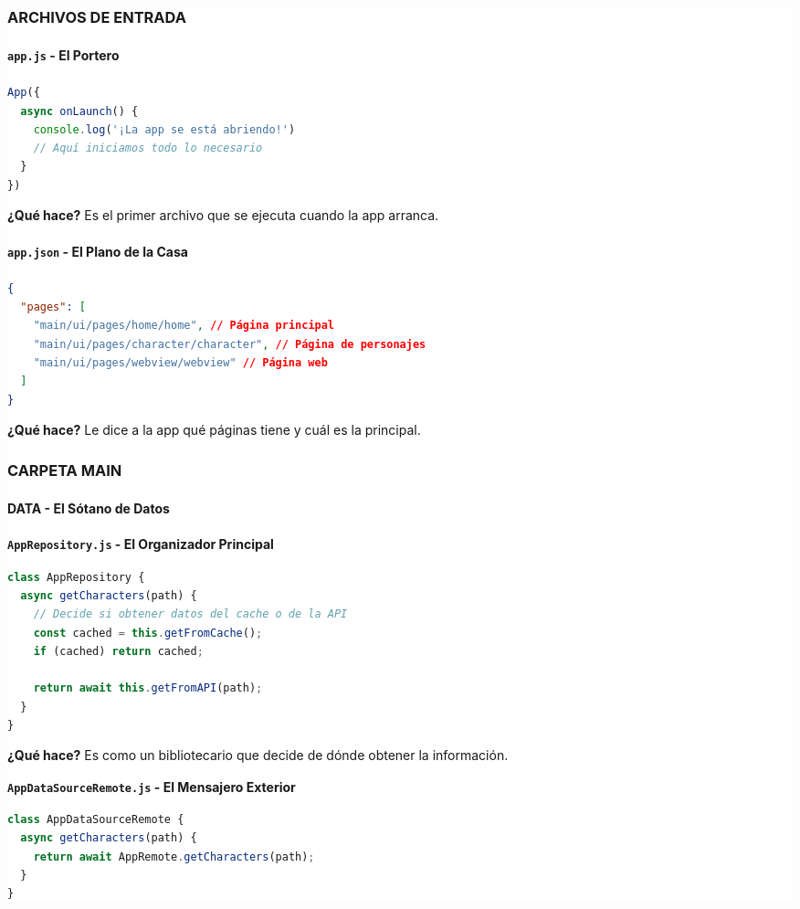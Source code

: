 ###  ARCHIVOS DE ENTRADA

#### **`app.js` - El Portero**
```javascript
App({
  async onLaunch() {
    console.log('¡La app se está abriendo!')
    // Aquí iniciamos todo lo necesario
  }
})
````

**¿Qué hace?** Es el primer archivo que se ejecuta cuando la app arranca.

#### **`app.json` - El Plano de la Casa**

```json
{
  "pages": [
    "main/ui/pages/home/home", // Página principal
    "main/ui/pages/character/character", // Página de personajes
    "main/ui/pages/webview/webview" // Página web
  ]
}
```

**¿Qué hace?** Le dice a la app qué páginas tiene y cuál es la principal.

### CARPETA MAIN

#### **DATA - El Sótano de Datos**

**`AppRepository.js` - El Organizador Principal**

```javascript
class AppRepository {
  async getCharacters(path) {
    // Decide si obtener datos del cache o de la API
    const cached = this.getFromCache();
    if (cached) return cached;

    return await this.getFromAPI(path);
  }
}
```

**¿Qué hace?** Es como un bibliotecario que decide de dónde obtener la información.

**`AppDataSourceRemote.js` - El Mensajero Exterior**

```javascript
class AppDataSourceRemote {
  async getCharacters(path) {
    return await AppRemote.getCharacters(path);
  }
}
```
